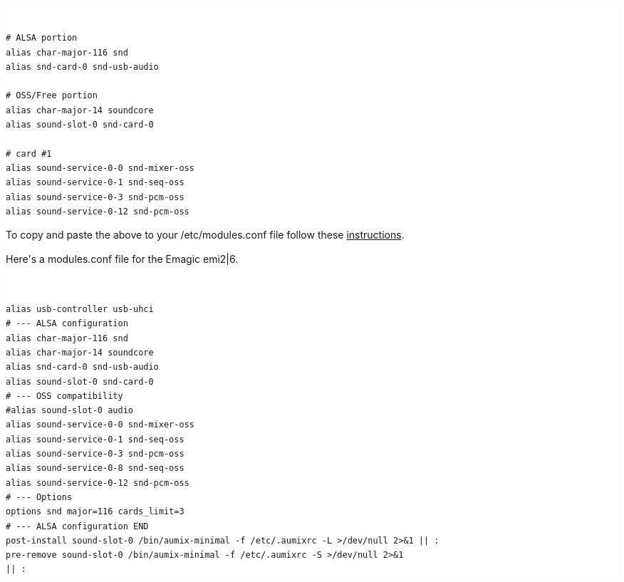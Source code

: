 ` `

    # ALSA portion
    alias char-major-116 snd
    alias snd-card-0 snd-usb-audio

    # OSS/Free portion
    alias char-major-14 soundcore
    alias sound-slot-0 snd-card-0

    # card #1
    alias sound-service-0-0 snd-mixer-oss
    alias sound-service-0-1 snd-seq-oss
    alias sound-service-0-3 snd-pcm-oss
    alias sound-service-0-12 snd-pcm-oss

To copy and paste the above to your /etc/modules.conf file follow these
[instructions](/Instructions "Instructions").

Here's a modules.conf file for the Emagic emi2|6.

` `

    alias usb-controller usb-uhci
    # --- ALSA configuration
    alias char-major-116 snd
    alias char-major-14 soundcore
    alias snd-card-0 snd-usb-audio
    alias sound-slot-0 snd-card-0
    # --- OSS compatibility
    #alias sound-slot-0 audio
    alias sound-service-0-0 snd-mixer-oss
    alias sound-service-0-1 snd-seq-oss
    alias sound-service-0-3 snd-pcm-oss
    alias sound-service-0-8 snd-seq-oss
    alias sound-service-0-12 snd-pcm-oss
    # --- Options
    options snd major=116 cards_limit=3
    # --- ALSA configuration END
    post-install sound-slot-0 /bin/aumix-minimal -f /etc/.aumixrc -L >/dev/null 2>&1 || :
    pre-remove sound-slot-0 /bin/aumix-minimal -f /etc/.aumixrc -S >/dev/null 2>&1
    || :
